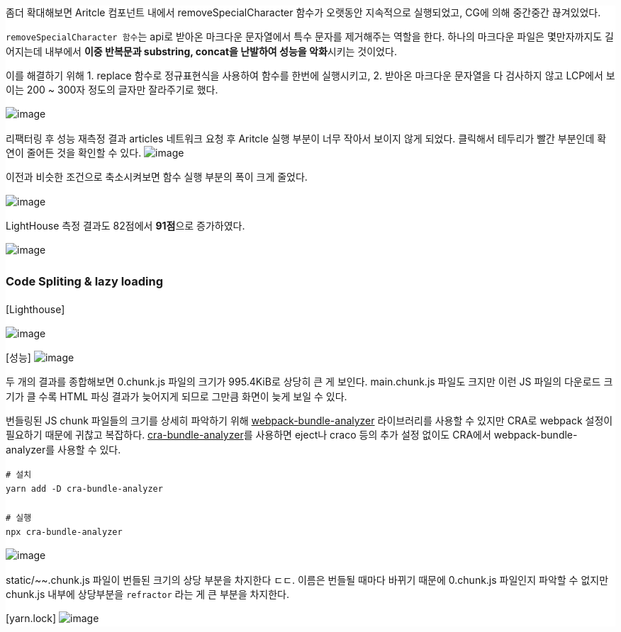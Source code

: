 좀더 확대해보면 Aritcle 컴포넌트 내에서 removeSpecialCharacter 함수가 오랫동안 지속적으로 실행되었고, CG에 의해 중간중간 끊겨있었다.

`removeSpecialCharacter 함수`는 api로 받아온 마크다운 문자열에서 특수 문자를 제거해주는 역할을 한다. 하나의 마크다운 파일은 몇만자까지도 길어지는데 내부에서 **이중 반복문과 substring, concat을 난발하여 성능을 악화**시키는 것이었다.

이를 해결하기 위해 1. replace 함수로 정규표현식을 사용하여 함수를 한번에 실행시키고, 2. 받아온 마크다운 문자열을 다 검사하지 않고 LCP에서 보이는 200 ~ 300자 정도의 글자만 잘라주기로 했다.

<img width="685" alt="image" src="https://user-images.githubusercontent.com/68528752/165767731-996db5df-24a5-4916-8cb7-b03ea0627dbe.png">

리팩터링 후 성능 재측정 결과 articles 네트워크 요청 후 Aritcle 실행 부분이 너무 작아서 보이지 않게 되었다. 클릭해서 테두리가 빨간 부분인데 확연이 줄어든 것을 확인할 수 있다.
<img width="883" alt="image" src="https://user-images.githubusercontent.com/68528752/165764360-4b061e09-0ade-4fd4-927d-7a4241eedd19.png">

이전과 비슷한 조건으로 축소시켜보면 함수 실행 부분의 폭이 크게 줄었다.

<img width="343" alt="image" src="https://user-images.githubusercontent.com/68528752/165768212-6282f2a0-e61a-4fe1-bff9-f35cb22612c8.png">

LightHouse 측정 결과도 82점에서 **91점**으로 증가하였다.

<img width="597" alt="image" src="https://user-images.githubusercontent.com/68528752/165768585-efb9decd-8177-45bc-ac04-ab4224bdce56.png">

### Code Spliting & lazy loading

[Lighthouse]

<img width="597" alt="image" src="https://user-images.githubusercontent.com/68528752/165757985-b21a000d-4bfd-44e1-8317-6b5f7d91fea6.png">

[성능]
<img width="789" alt="image" src="https://user-images.githubusercontent.com/68528752/165772639-f8c32797-bf68-4000-b8f5-4bbc2018111b.png">

두 개의 결과를 종합해보면 0.chunk.js 파일의 크기가 995.4KiB로 상당히 큰 게 보인다. main.chunk.js 파일도 크지만 이런 JS 파일의 다운로드 크기가 클 수록 HTML 파싱 결과가 늦어지게 되므로 그만큼 화면이 늦게 보일 수 있다.

번들링된 JS chunk 파일들의 크기를 상세히 파악하기 위해 [webpack-bundle-analyzer](https://www.npmjs.com/package/webpack-bundle-analyzer) 라이브러리를 사용할 수 있지만 CRA로 webpack 설정이 필요하기 때문에 귀찮고 복잡하다. [cra-bundle-analyzer](https://www.npmjs.com/package/cra-bundle-analyzer)를 사용하면 eject나 craco 등의 추가 설정 없이도 CRA에서 webpack-bundle-analyzer를 사용할 수 있다.

```shell
# 설치
yarn add -D cra-bundle-analyzer

# 실행
npx cra-bundle-analyzer
```

<img width="1090" alt="image" src="https://user-images.githubusercontent.com/68528752/165774432-9c6efb97-d3dd-4416-8ad3-5eb3de8c0ba5.png">

static/~~.chunk.js 파일이 번들된 크기의 상당 부분을 차지한다 ㄷㄷ. 이름은 번들될 때마다 바뀌기 때문에 0.chunk.js 파일인지 파악할 수 없지만 chunk.js 내부에 상당부분을 `refractor` 라는 게 큰 부분을 차지한다.
<br />

[yarn.lock]
<img width="477" alt="image" src="https://user-images.githubusercontent.com/68528752/165775171-16184faa-3df0-4590-bd44-77198f75df22.png">
